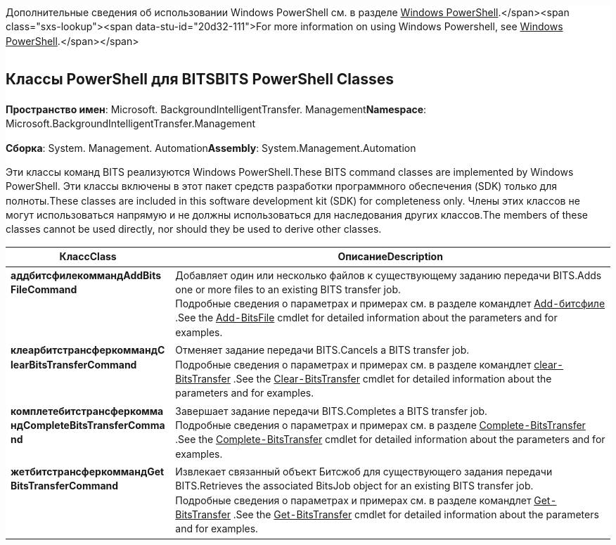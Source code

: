  

<span data-ttu-id="20d32-111">Дополнительные сведения об использовании Windows PowerShell см. в разделе [Windows PowerShell](https://msdn.microsoft.com/library/dd835506(v=vs.85).aspx).</span><span class="sxs-lookup"><span data-stu-id="20d32-111">For more information on using Windows Powershell, see [Windows PowerShell](https://msdn.microsoft.com/library/dd835506(v=vs.85).aspx).</span></span>

## <a name="bits-powershell-classes"></a><span data-ttu-id="20d32-112">Классы PowerShell для BITS</span><span class="sxs-lookup"><span data-stu-id="20d32-112">BITS PowerShell Classes</span></span>

<span data-ttu-id="20d32-113">**Пространство имен**: Microsoft. BackgroundIntelligentTransfer. Management</span><span class="sxs-lookup"><span data-stu-id="20d32-113">**Namespace**: Microsoft.BackgroundIntelligentTransfer.Management</span></span>

<span data-ttu-id="20d32-114">**Сборка**: System. Management. Automation</span><span class="sxs-lookup"><span data-stu-id="20d32-114">**Assembly**: System.Management.Automation</span></span>

<span data-ttu-id="20d32-115">Эти классы команд BITS реализуются Windows PowerShell.</span><span class="sxs-lookup"><span data-stu-id="20d32-115">These BITS command classes are implemented by Windows PowerShell.</span></span> <span data-ttu-id="20d32-116">Эти классы включены в этот пакет средств разработки программного обеспечения (SDK) только для полноты.</span><span class="sxs-lookup"><span data-stu-id="20d32-116">These classes are included in this software development kit (SDK) for completeness only.</span></span> <span data-ttu-id="20d32-117">Члены этих классов не могут использоваться напрямую и не должны использоваться для наследования других классов.</span><span class="sxs-lookup"><span data-stu-id="20d32-117">The members of these classes cannot be used directly, nor should they be used to derive other classes.</span></span>



| <span data-ttu-id="20d32-118">Класс</span><span class="sxs-lookup"><span data-stu-id="20d32-118">Class</span></span>                           | <span data-ttu-id="20d32-119">Описание</span><span class="sxs-lookup"><span data-stu-id="20d32-119">Description</span></span>                                                                                                                                                                                                                                         |
|---------------------------------|-----------------------------------------------------------------------------------------------------------------------------------------------------------------------------------------------------------------------------------------------------|
| <span data-ttu-id="20d32-120">**аддбитсфилекомманд**</span><span class="sxs-lookup"><span data-stu-id="20d32-120">**AddBitsFileCommand**</span></span>          | <span data-ttu-id="20d32-121">Добавляет один или несколько файлов к существующему заданию передачи BITS.</span><span class="sxs-lookup"><span data-stu-id="20d32-121">Adds one or more files to an existing BITS transfer job.</span></span><br/> <span data-ttu-id="20d32-122">Подробные сведения о параметрах и примерах см. в разделе командлет [Add-битсфиле](/previous-versions//dd347701(v=technet.10)) .</span><span class="sxs-lookup"><span data-stu-id="20d32-122">See the [Add-BitsFile](/previous-versions//dd347701(v=technet.10)) cmdlet for detailed information about the parameters and for examples.</span></span><br/>                       |
| <span data-ttu-id="20d32-123">**клеарбитстрансферкомманд**</span><span class="sxs-lookup"><span data-stu-id="20d32-123">**ClearBitsTransferCommand**</span></span>    | <span data-ttu-id="20d32-124">Отменяет задание передачи BITS.</span><span class="sxs-lookup"><span data-stu-id="20d32-124">Cancels a BITS transfer job.</span></span><br/> <span data-ttu-id="20d32-125">Подробные сведения о параметрах и примерах см. в разделе командлет [clear-BitsTransfer]( /previous-versions//dd347701(v=technet.10)) .</span><span class="sxs-lookup"><span data-stu-id="20d32-125">See the [Clear-BitsTransfer]( /previous-versions//dd347701(v=technet.10)) cmdlet for detailed information about the parameters and for examples.</span></span><br/>                                          |
| <span data-ttu-id="20d32-126">**комплетебитстрансферкомманд**</span><span class="sxs-lookup"><span data-stu-id="20d32-126">**CompleteBitsTransferCommand**</span></span> | <span data-ttu-id="20d32-127">Завершает задание передачи BITS.</span><span class="sxs-lookup"><span data-stu-id="20d32-127">Completes a BITS transfer job.</span></span><br/> <span data-ttu-id="20d32-128">Подробные сведения о параметрах и примерах см. в разделе [Complete-BitsTransfer]( /previous-versions//dd347701(v=technet.10)) .</span><span class="sxs-lookup"><span data-stu-id="20d32-128">See the [Complete-BitsTransfer]( /previous-versions//dd347701(v=technet.10)) cmdlet for detailed information about the parameters and for examples.</span></span><br/>                                     |
| <span data-ttu-id="20d32-129">**жетбитстрансферкомманд**</span><span class="sxs-lookup"><span data-stu-id="20d32-129">**GetBitsTransferCommand**</span></span>      | <span data-ttu-id="20d32-130">Извлекает связанный объект Битсжоб для существующего задания передачи BITS.</span><span class="sxs-lookup"><span data-stu-id="20d32-130">Retrieves the associated BitsJob object for an existing BITS transfer job.</span></span><br/> <span data-ttu-id="20d32-131">Подробные сведения о параметрах и примерах см. в разделе командлет [Get-BitsTransfer](/previous-versions//dd347701(v=technet.10)) .</span><span class="sxs-lookup"><span data-stu-id="20d32-131">See the [Get-BitsTransfer](/previous-versions//dd347701(v=technet.10)) cmdlet for detailed information about the parameters and for examples.</span></span><br/> |